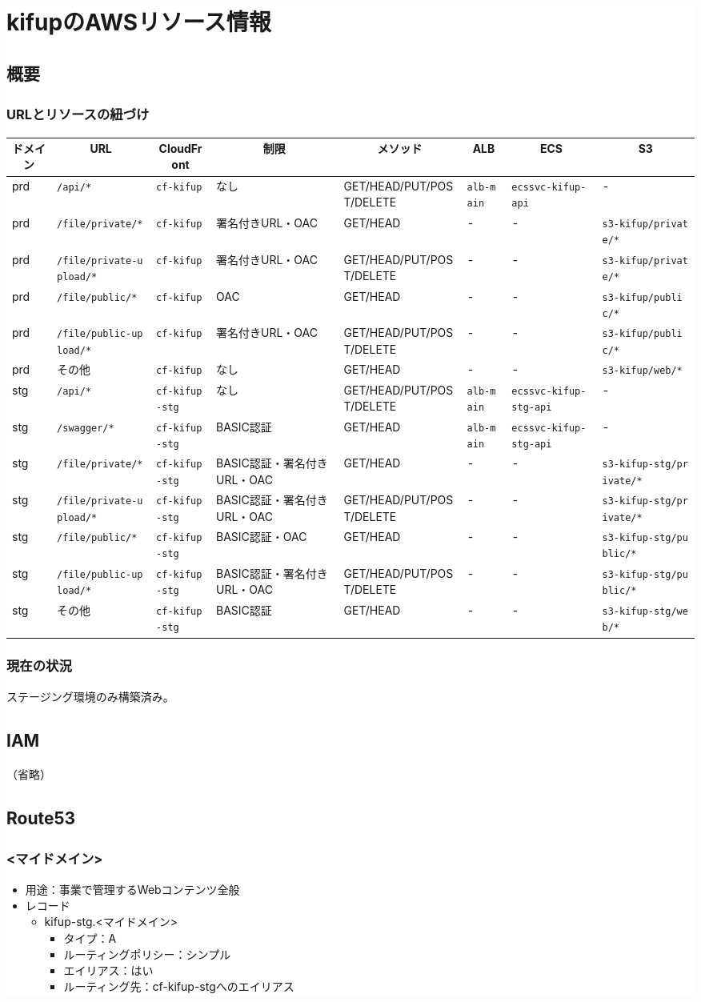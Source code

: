 # kifupのAWSリソース情報

## 概要

### URLとリソースの紐づけ

|ドメイン|URL|CloudFront|制限|メソッド|ALB|ECS|S3|
|---|---|---|---|---|---|---|---|
|prd|`/api/*`|`cf-kifup`|なし|GET/HEAD/PUT/POST/DELETE|`alb-main`|`ecssvc-kifup-api`|-|
|prd|`/file/private/*`|`cf-kifup`|署名付きURL・OAC|GET/HEAD|-|-|`s3-kifup/private/*`|
|prd|`/file/private-upload/*`|`cf-kifup`|署名付きURL・OAC|GET/HEAD/PUT/POST/DELETE|-|-|`s3-kifup/private/*`|
|prd|`/file/public/*`|`cf-kifup`|OAC|GET/HEAD|-|-|`s3-kifup/public/*`|
|prd|`/file/public-upload/*`|`cf-kifup`|署名付きURL・OAC|GET/HEAD/PUT/POST/DELETE|-|-|`s3-kifup/public/*`|
|prd|その他|`cf-kifup`|なし|GET/HEAD|-|-|`s3-kifup/web/*`|
|stg|`/api/*`|`cf-kifup-stg`|なし|GET/HEAD/PUT/POST/DELETE|`alb-main`|`ecssvc-kifup-stg-api`|-|
|stg|`/swagger/*`|`cf-kifup-stg`|BASIC認証|GET/HEAD|`alb-main`|`ecssvc-kifup-stg-api`|-|
|stg|`/file/private/*`|`cf-kifup-stg`|BASIC認証・署名付きURL・OAC|GET/HEAD|-|-|`s3-kifup-stg/private/*`|
|stg|`/file/private-upload/*`|`cf-kifup-stg`|BASIC認証・署名付きURL・OAC|GET/HEAD/PUT/POST/DELETE|-|-|`s3-kifup-stg/private/*`|
|stg|`/file/public/*`|`cf-kifup-stg`|BASIC認証・OAC|GET/HEAD|-|-|`s3-kifup-stg/public/*`|
|stg|`/file/public-upload/*`|`cf-kifup-stg`|BASIC認証・署名付きURL・OAC|GET/HEAD/PUT/POST/DELETE|-|-|`s3-kifup-stg/public/*`|
|stg|その他|`cf-kifup-stg`|BASIC認証|GET/HEAD|-|-|`s3-kifup-stg/web/*`|

### 現在の状況

ステージング環境のみ構築済み。

## IAM

（省略）

## Route53

### <マイドメイン>

- 用途：事業で管理するWebコンテンツ全般
- レコード
  - kifup-stg.<マイドメイン>
    - タイプ：A
    - ルーティングポリシー：シンプル
    - エイリアス：はい
    - ルーティング先：cf-kifup-stgへのエイリアス
